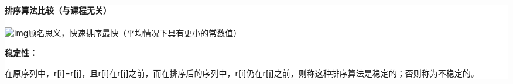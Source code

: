 #### 排序算法比较（与课程无关）

<img src="https://img-blog.csdn.net/20180912224019565?watermark/2/text/aHR0cHM6Ly9ibG9nLmNzZG4ubmV0L3FxXzM2NzcwNjQx/font/5a6L5L2T/fontsize/400/fill/I0JBQkFCMA==/dissolve/70" alt="img" align="left" style="zoom:100%;" />

顾名思义，快速排序最快（平均情况下具有更小的常数值）

**稳定性：**

在原序列中，r[i]=r[j]，且r[i]在r[j]之前，而在排序后的序列中，r[i]仍在r[j]之前，则称这种排序算法是稳定的；否则称为不稳定的。
